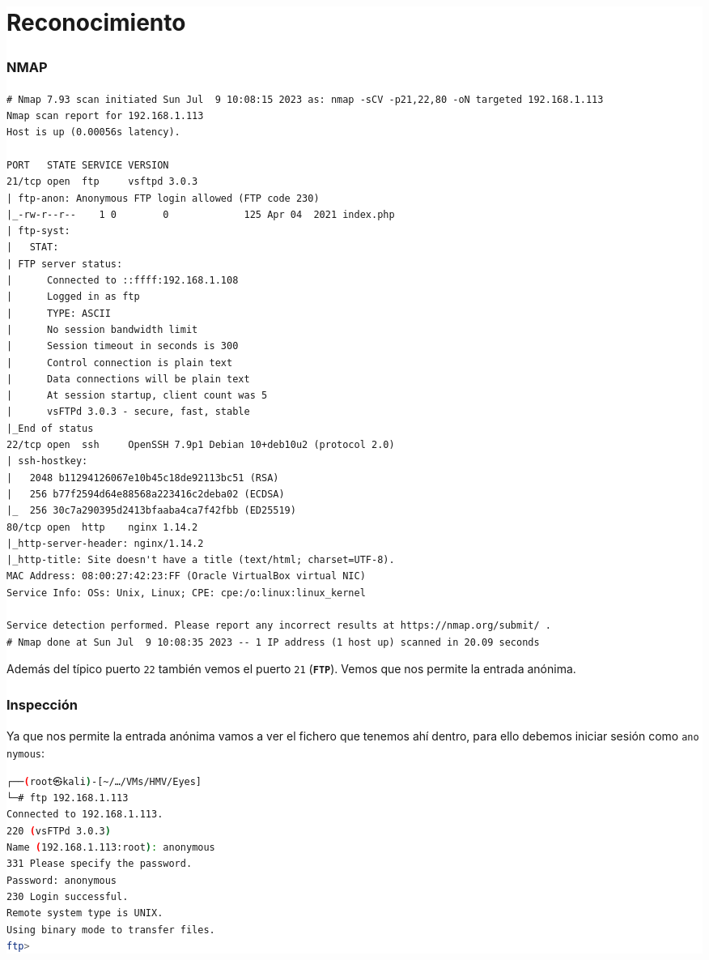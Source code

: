# Reconocimiento
### NMAP
```
# Nmap 7.93 scan initiated Sun Jul  9 10:08:15 2023 as: nmap -sCV -p21,22,80 -oN targeted 192.168.1.113
Nmap scan report for 192.168.1.113
Host is up (0.00056s latency).

PORT   STATE SERVICE VERSION
21/tcp open  ftp     vsftpd 3.0.3
| ftp-anon: Anonymous FTP login allowed (FTP code 230)
|_-rw-r--r--    1 0        0             125 Apr 04  2021 index.php
| ftp-syst: 
|   STAT: 
| FTP server status:
|      Connected to ::ffff:192.168.1.108
|      Logged in as ftp
|      TYPE: ASCII
|      No session bandwidth limit
|      Session timeout in seconds is 300
|      Control connection is plain text
|      Data connections will be plain text
|      At session startup, client count was 5
|      vsFTPd 3.0.3 - secure, fast, stable
|_End of status
22/tcp open  ssh     OpenSSH 7.9p1 Debian 10+deb10u2 (protocol 2.0)
| ssh-hostkey: 
|   2048 b11294126067e10b45c18de92113bc51 (RSA)
|   256 b77f2594d64e88568a223416c2deba02 (ECDSA)
|_  256 30c7a290395d2413bfaaba4ca7f42fbb (ED25519)
80/tcp open  http    nginx 1.14.2
|_http-server-header: nginx/1.14.2
|_http-title: Site doesn't have a title (text/html; charset=UTF-8).
MAC Address: 08:00:27:42:23:FF (Oracle VirtualBox virtual NIC)
Service Info: OSs: Unix, Linux; CPE: cpe:/o:linux:linux_kernel

Service detection performed. Please report any incorrect results at https://nmap.org/submit/ .
# Nmap done at Sun Jul  9 10:08:35 2023 -- 1 IP address (1 host up) scanned in 20.09 seconds
```

Además del típico puerto `22` también vemos el puerto `21` (**`FTP`**). Vemos que nos permite la entrada anónima.

### Inspección
Ya que nos permite la entrada anónima vamos a ver el fichero que tenemos ahí dentro, para ello debemos iniciar sesión como `anonymous`:

```sh
┌──(root㉿kali)-[~/…/VMs/HMV/Eyes]
└─# ftp 192.168.1.113
Connected to 192.168.1.113.
220 (vsFTPd 3.0.3)
Name (192.168.1.113:root): anonymous
331 Please specify the password.
Password: anonymous
230 Login successful.
Remote system type is UNIX.
Using binary mode to transfer files.
ftp>
```
